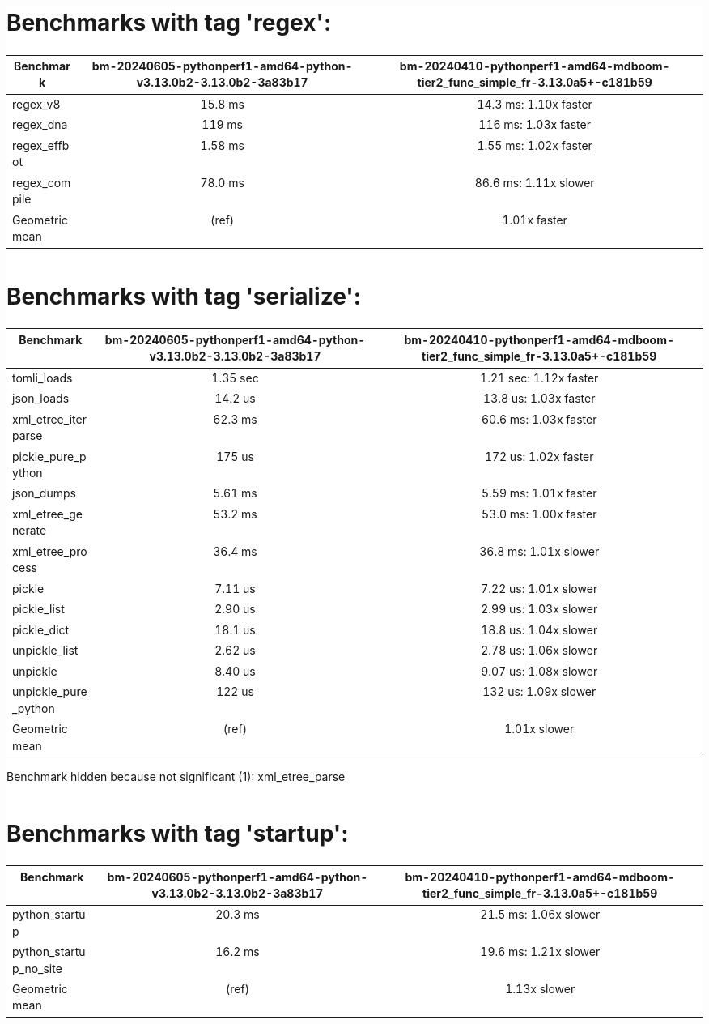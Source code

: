 Benchmarks with tag 'regex':
============================

| Benchmark      | bm-20240605-pythonperf1-amd64-python-v3.13.0b2-3.13.0b2-3a83b17 | bm-20240410-pythonperf1-amd64-mdboom-tier2_func_simple_fr-3.13.0a5+-c181b59 |
|----------------|:---------------------------------------------------------------:|:---------------------------------------------------------------------------:|
| regex_v8       | 15.8 ms                                                         | 14.3 ms: 1.10x faster                                                       |
| regex_dna      | 119 ms                                                          | 116 ms: 1.03x faster                                                        |
| regex_effbot   | 1.58 ms                                                         | 1.55 ms: 1.02x faster                                                       |
| regex_compile  | 78.0 ms                                                         | 86.6 ms: 1.11x slower                                                       |
| Geometric mean | (ref)                                                           | 1.01x faster                                                                |

Benchmarks with tag 'serialize':
================================

| Benchmark            | bm-20240605-pythonperf1-amd64-python-v3.13.0b2-3.13.0b2-3a83b17 | bm-20240410-pythonperf1-amd64-mdboom-tier2_func_simple_fr-3.13.0a5+-c181b59 |
|----------------------|:---------------------------------------------------------------:|:---------------------------------------------------------------------------:|
| tomli_loads          | 1.35 sec                                                        | 1.21 sec: 1.12x faster                                                      |
| json_loads           | 14.2 us                                                         | 13.8 us: 1.03x faster                                                       |
| xml_etree_iterparse  | 62.3 ms                                                         | 60.6 ms: 1.03x faster                                                       |
| pickle_pure_python   | 175 us                                                          | 172 us: 1.02x faster                                                        |
| json_dumps           | 5.61 ms                                                         | 5.59 ms: 1.01x faster                                                       |
| xml_etree_generate   | 53.2 ms                                                         | 53.0 ms: 1.00x faster                                                       |
| xml_etree_process    | 36.4 ms                                                         | 36.8 ms: 1.01x slower                                                       |
| pickle               | 7.11 us                                                         | 7.22 us: 1.01x slower                                                       |
| pickle_list          | 2.90 us                                                         | 2.99 us: 1.03x slower                                                       |
| pickle_dict          | 18.1 us                                                         | 18.8 us: 1.04x slower                                                       |
| unpickle_list        | 2.62 us                                                         | 2.78 us: 1.06x slower                                                       |
| unpickle             | 8.40 us                                                         | 9.07 us: 1.08x slower                                                       |
| unpickle_pure_python | 122 us                                                          | 132 us: 1.09x slower                                                        |
| Geometric mean       | (ref)                                                           | 1.01x slower                                                                |

Benchmark hidden because not significant (1): xml_etree_parse

Benchmarks with tag 'startup':
==============================

| Benchmark              | bm-20240605-pythonperf1-amd64-python-v3.13.0b2-3.13.0b2-3a83b17 | bm-20240410-pythonperf1-amd64-mdboom-tier2_func_simple_fr-3.13.0a5+-c181b59 |
|------------------------|:---------------------------------------------------------------:|:---------------------------------------------------------------------------:|
| python_startup         | 20.3 ms                                                         | 21.5 ms: 1.06x slower                                                       |
| python_startup_no_site | 16.2 ms                                                         | 19.6 ms: 1.21x slower                                                       |
| Geometric mean         | (ref)                                                           | 1.13x slower                                                                |
